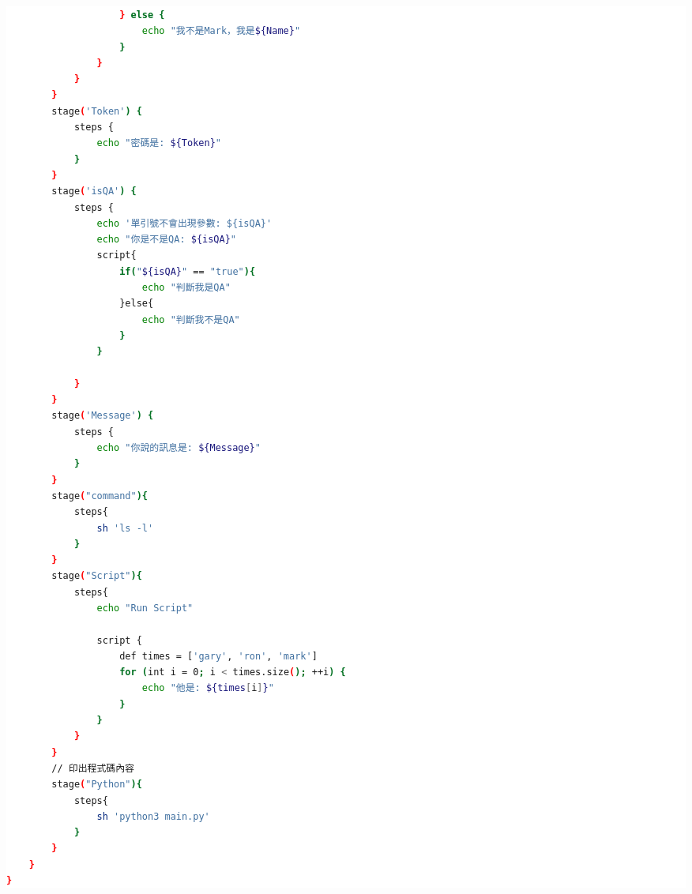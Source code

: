 ```bash
                    } else {
                        echo "我不是Mark，我是${Name}"
                    }
                }
            }
        }
        stage('Token') {
            steps {
                echo "密碼是: ${Token}"
            }
        }
        stage('isQA') {
            steps {
                echo '單引號不會出現參數: ${isQA}'
                echo "你是不是QA: ${isQA}"
                script{
                    if("${isQA}" == "true"){
                        echo "判斷我是QA"
                    }else{
                        echo "判斷我不是QA"
                    }
                }

            }
        }
        stage('Message') {
            steps {
                echo "你說的訊息是: ${Message}"
            }
        }
        stage("command"){
            steps{
                sh 'ls -l'
            }
        }
        stage("Script"){
            steps{
                echo "Run Script"

                script {
                    def times = ['gary', 'ron', 'mark']
                    for (int i = 0; i < times.size(); ++i) {
                        echo "他是: ${times[i]}"
                    }
                }
            }
        }
        // 印出程式碼內容
        stage("Python"){
            steps{
                sh 'python3 main.py'
            }
        }
    }
}
```
